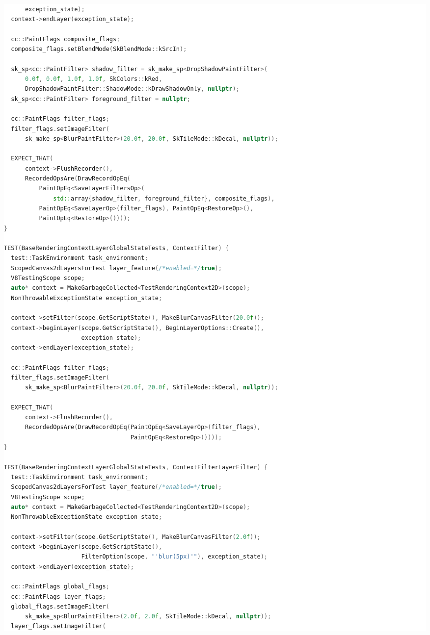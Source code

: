 ```cpp
      exception_state);
  context->endLayer(exception_state);

  cc::PaintFlags composite_flags;
  composite_flags.setBlendMode(SkBlendMode::kSrcIn);

  sk_sp<cc::PaintFilter> shadow_filter = sk_make_sp<DropShadowPaintFilter>(
      0.0f, 0.0f, 1.0f, 1.0f, SkColors::kRed,
      DropShadowPaintFilter::ShadowMode::kDrawShadowOnly, nullptr);
  sk_sp<cc::PaintFilter> foreground_filter = nullptr;

  cc::PaintFlags filter_flags;
  filter_flags.setImageFilter(
      sk_make_sp<BlurPaintFilter>(20.0f, 20.0f, SkTileMode::kDecal, nullptr));

  EXPECT_THAT(
      context->FlushRecorder(),
      RecordedOpsAre(DrawRecordOpEq(
          PaintOpEq<SaveLayerFiltersOp>(
              std::array{shadow_filter, foreground_filter}, composite_flags),
          PaintOpEq<SaveLayerOp>(filter_flags), PaintOpEq<RestoreOp>(),
          PaintOpEq<RestoreOp>())));
}

TEST(BaseRenderingContextLayerGlobalStateTests, ContextFilter) {
  test::TaskEnvironment task_environment;
  ScopedCanvas2dLayersForTest layer_feature(/*enabled=*/true);
  V8TestingScope scope;
  auto* context = MakeGarbageCollected<TestRenderingContext2D>(scope);
  NonThrowableExceptionState exception_state;

  context->setFilter(scope.GetScriptState(), MakeBlurCanvasFilter(20.0f));
  context->beginLayer(scope.GetScriptState(), BeginLayerOptions::Create(),
                      exception_state);
  context->endLayer(exception_state);

  cc::PaintFlags filter_flags;
  filter_flags.setImageFilter(
      sk_make_sp<BlurPaintFilter>(20.0f, 20.0f, SkTileMode::kDecal, nullptr));

  EXPECT_THAT(
      context->FlushRecorder(),
      RecordedOpsAre(DrawRecordOpEq(PaintOpEq<SaveLayerOp>(filter_flags),
                                    PaintOpEq<RestoreOp>())));
}

TEST(BaseRenderingContextLayerGlobalStateTests, ContextFilterLayerFilter) {
  test::TaskEnvironment task_environment;
  ScopedCanvas2dLayersForTest layer_feature(/*enabled=*/true);
  V8TestingScope scope;
  auto* context = MakeGarbageCollected<TestRenderingContext2D>(scope);
  NonThrowableExceptionState exception_state;

  context->setFilter(scope.GetScriptState(), MakeBlurCanvasFilter(2.0f));
  context->beginLayer(scope.GetScriptState(),
                      FilterOption(scope, "'blur(5px)'"), exception_state);
  context->endLayer(exception_state);

  cc::PaintFlags global_flags;
  cc::PaintFlags layer_flags;
  global_flags.setImageFilter(
      sk_make_sp<BlurPaintFilter>(2.0f, 2.0f, SkTileMode::kDecal, nullptr));
  layer_flags.setImageFilter(
```